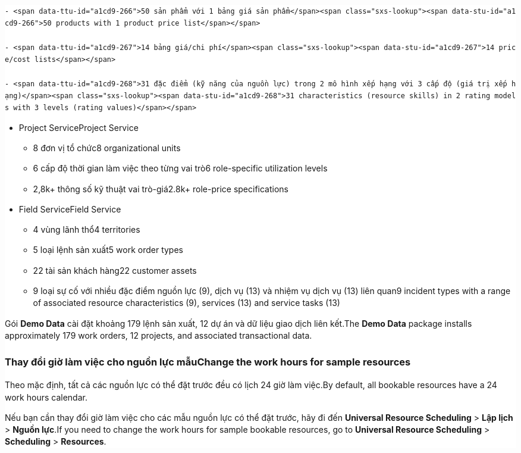    - <span data-ttu-id="a1cd9-266">50 sản phẩm với 1 bảng giá sản phẩm</span><span class="sxs-lookup"><span data-stu-id="a1cd9-266">50 products with 1 product price list</span></span>

    - <span data-ttu-id="a1cd9-267">14 bảng giá/chi phí</span><span class="sxs-lookup"><span data-stu-id="a1cd9-267">14 price/cost lists</span></span>

    - <span data-ttu-id="a1cd9-268">31 đặc điểm (kỹ năng của nguồn lực) trong 2 mô hình xếp hạng với 3 cấp độ (giá trị xếp hạng)</span><span class="sxs-lookup"><span data-stu-id="a1cd9-268">31 characteristics (resource skills) in 2 rating models with 3 levels (rating values)</span></span>

- <span data-ttu-id="a1cd9-269">Project Service</span><span class="sxs-lookup"><span data-stu-id="a1cd9-269">Project Service</span></span>

    - <span data-ttu-id="a1cd9-270">8 đơn vị tổ chức</span><span class="sxs-lookup"><span data-stu-id="a1cd9-270">8 organizational units</span></span>

    - <span data-ttu-id="a1cd9-271">6 cấp độ thời gian làm việc theo từng vai trò</span><span class="sxs-lookup"><span data-stu-id="a1cd9-271">6 role-specific utilization levels</span></span>

    - <span data-ttu-id="a1cd9-272">2,8k+ thông số kỹ thuật vai trò-giá</span><span class="sxs-lookup"><span data-stu-id="a1cd9-272">2.8k+ role-price specifications</span></span>

- <span data-ttu-id="a1cd9-273">Field Service</span><span class="sxs-lookup"><span data-stu-id="a1cd9-273">Field Service</span></span>

    - <span data-ttu-id="a1cd9-274">4 vùng lãnh thổ</span><span class="sxs-lookup"><span data-stu-id="a1cd9-274">4 territories</span></span>

    - <span data-ttu-id="a1cd9-275">5 loại lệnh sản xuất</span><span class="sxs-lookup"><span data-stu-id="a1cd9-275">5 work order types</span></span>

    - <span data-ttu-id="a1cd9-276">22 tài sản khách hàng</span><span class="sxs-lookup"><span data-stu-id="a1cd9-276">22 customer assets</span></span>

    - <span data-ttu-id="a1cd9-277">9 loại sự cố với nhiều đặc điểm nguồn lực (9), dịch vụ (13) và nhiệm vụ dịch vụ (13) liên quan</span><span class="sxs-lookup"><span data-stu-id="a1cd9-277">9 incident types with a range of associated resource characteristics (9), services (13) and service tasks (13)</span></span>
   
<span data-ttu-id="a1cd9-278">Gói **Demo Data** cài đặt khoảng 179 lệnh sản xuất, 12 dự án và dữ liệu giao dịch liên kết.</span><span class="sxs-lookup"><span data-stu-id="a1cd9-278">The **Demo Data** package installs approximately 179 work orders, 12 projects, and associated transactional data.</span></span> 

### <a name="change-the-work-hours-for-sample-resources"></a><span data-ttu-id="a1cd9-279">Thay đổi giờ làm việc cho nguồn lực mẫu</span><span class="sxs-lookup"><span data-stu-id="a1cd9-279">Change the work hours for sample resources</span></span>

<span data-ttu-id="a1cd9-280">Theo mặc định, tất cả các nguồn lực có thể đặt trước đều có lịch 24 giờ làm việc.</span><span class="sxs-lookup"><span data-stu-id="a1cd9-280">By default, all bookable resources have a 24 work hours calendar.</span></span>

<span data-ttu-id="a1cd9-281">Nếu bạn cần thay đổi giờ làm việc cho các mẫu nguồn lực có thể đặt trước, hãy đi đến **Universal Resource Scheduling** > **Lập lịch** > **Nguồn lực**.</span><span class="sxs-lookup"><span data-stu-id="a1cd9-281">If you need to change the work hours for sample bookable resources, go to **Universal Resource Scheduling** > **Scheduling** > **Resources**.</span></span>
